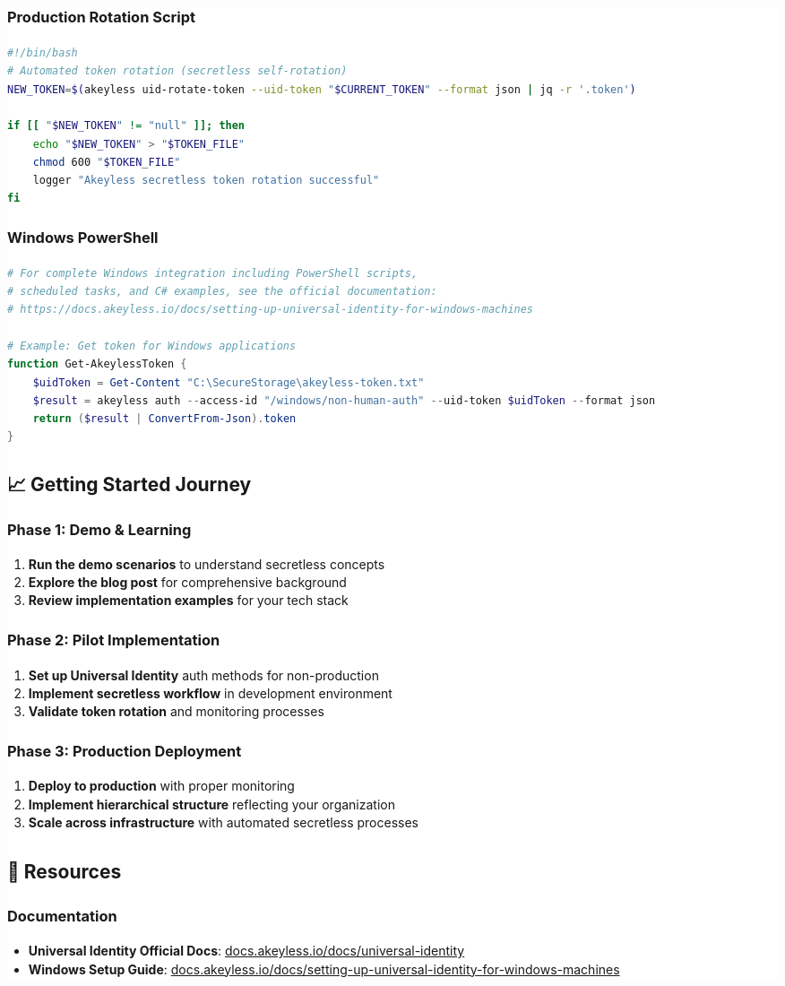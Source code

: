 ### Production Rotation Script
```bash
#!/bin/bash
# Automated token rotation (secretless self-rotation)
NEW_TOKEN=$(akeyless uid-rotate-token --uid-token "$CURRENT_TOKEN" --format json | jq -r '.token')

if [[ "$NEW_TOKEN" != "null" ]]; then
    echo "$NEW_TOKEN" > "$TOKEN_FILE"
    chmod 600 "$TOKEN_FILE"
    logger "Akeyless secretless token rotation successful"
fi
```

### Windows PowerShell
```powershell
# For complete Windows integration including PowerShell scripts,
# scheduled tasks, and C# examples, see the official documentation:
# https://docs.akeyless.io/docs/setting-up-universal-identity-for-windows-machines

# Example: Get token for Windows applications
function Get-AkeylessToken {
    $uidToken = Get-Content "C:\SecureStorage\akeyless-token.txt"
    $result = akeyless auth --access-id "/windows/non-human-auth" --uid-token $uidToken --format json
    return ($result | ConvertFrom-Json).token
}
```

## 📈 Getting Started Journey

### Phase 1: Demo & Learning
1. **Run the demo scenarios** to understand secretless concepts
2. **Explore the blog post** for comprehensive background
3. **Review implementation examples** for your tech stack

### Phase 2: Pilot Implementation
1. **Set up Universal Identity** auth methods for non-production
2. **Implement secretless workflow** in development environment
3. **Validate token rotation** and monitoring processes

### Phase 3: Production Deployment
1. **Deploy to production** with proper monitoring
2. **Implement hierarchical structure** reflecting your organization
3. **Scale across infrastructure** with automated secretless processes

## 🔗 Resources

### Documentation
- **Universal Identity Official Docs**: [docs.akeyless.io/docs/universal-identity](https://docs.akeyless.io/docs/universal-identity)
- **Windows Setup Guide**: [docs.akeyless.io/docs/setting-up-universal-identity-for-windows-machines](https://docs.akeyless.io/docs/setting-up-universal-identity-for-windows-machines)
